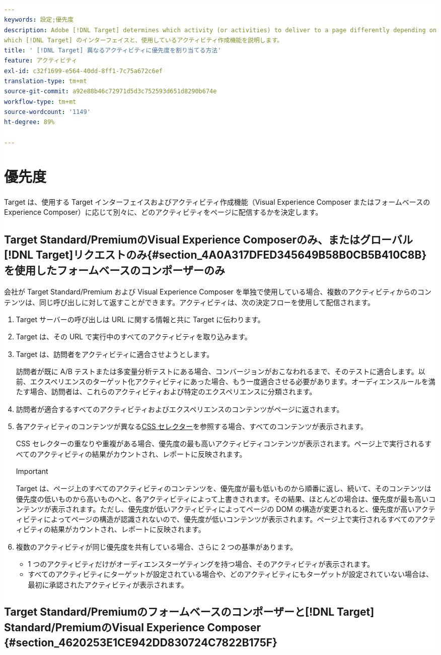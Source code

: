 ```yaml
---
keywords: 設定;優先度
description: Adobe [!DNL Target] determines which activity (or activities) to deliver to a page differently depending on which [!DNL Target] のインターフェイスと、使用しているアクティビティ作成機能を説明します。
title: ' [!DNL Target] 異なるアクティビティに優先度を割り当てる方法'
feature: アクティビティ
exl-id: c32f1699-e564-40dd-8ff1-7c75a672c6ef
translation-type: tm+mt
source-git-commit: a92e88b46c72971d5d3c752593d651d8290b674e
workflow-type: tm+mt
source-wordcount: '1149'
ht-degree: 89%

---
```


# 優先度

Target は、使用する Target インターフェイスおよびアクティビティ作成機能（Visual Experience Composer またはフォームベースの Experience Composer）に応じて別々に、どのアクティビティをページに配信するかを決定します。

## Target Standard/PremiumのVisual Experience Composerのみ、またはグローバル[!DNL Target]リクエストのみ{#section_4A0A317DFED345649B58B0CB5B410C8B}を使用したフォームベースのコンポーザーのみ

会社が Target Standard/Premium および Visual Experience Composer を単独で使用している場合、複数のアクティビティからのコンテンツは、同じ呼び出しに対して返すことができます。アクティビティは、次の決定フローを使用して配信されます。

1. Target サーバーの呼び出しは URL に関する情報と共に Target に伝わります。
1. Target は、その URL で実行中のすべてのアクティビティを取り込みます。
1. Target は、訪問者をアクティビティに適合させようとします。

   訪問者が既に A/B テストまたは多変量分析テストにある場合、コンバージョンがおこなわれるまで、そのテストに適合します。以前、エクスペリエンスのターゲット化アクティビティにあった場合、もう一度適合させる必要があります。オーディエンスルールを満たす場合、訪問者は、これらのアクティビティおよび特定のエクスペリエンスに分類されます。

1. 訪問者が適合するすべてのアクティビティおよびエクスペリエンスのコンテンツがページに返されます。
1. 各アクティビティのコンテンツが異なる[CSS セレクター](/help/c-experiences/c-visual-experience-composer/vec-selectors.md#concept_4EB7663E255F439B8D24079D23479337)を参照する場合、すべてのコンテンツが表示されます。

   CSS セレクターの重なりや重複がある場合、優先度の最も高いアクティビティコンテンツが表示されます。ページ上で実行されるすべてのアクティビティの結果がカウントされ、レポートに反映されます。

   >[!IMPORTANT]
   >
   >Target は、ページ上のすべてのアクティビティのコンテンツを、優先度が最も低いものから順番に返し、続いて、そのコンテンツは優先度の低いものから高いものへと、各アクティビティによって上書きされます。その結果、ほとんどの場合は、優先度が最も高いコンテンツが表示されます。ただし、優先度が低いアクティビティによってページの DOM の構造が変更されると、優先度が高いアクティビティによってページの構造が認識されないので、優先度が低いコンテンツが表示されます。ページ上で実行されるすべてのアクティビティの結果がカウントされ、レポートに反映されます。

1. 複数のアクティビティが同じ優先度を共有している場合、さらに 2 つの基準があります。

   * 1 つのアクティビティだけがオーディエンスターゲティングを持つ場合、そのアクティビティが表示されます。
   * すべてのアクティビティにターゲットが設定されている場合や、どのアクティビティにもターゲットが設定されていない場合は、最初に承認されたアクティビティが表示されます。

## Target Standard/Premiumのフォームベースのコンポーザーと[!DNL Target] Standard/PremiumのVisual Experience Composer {#section_4620253E1CE942DD830724C7822B175F}
